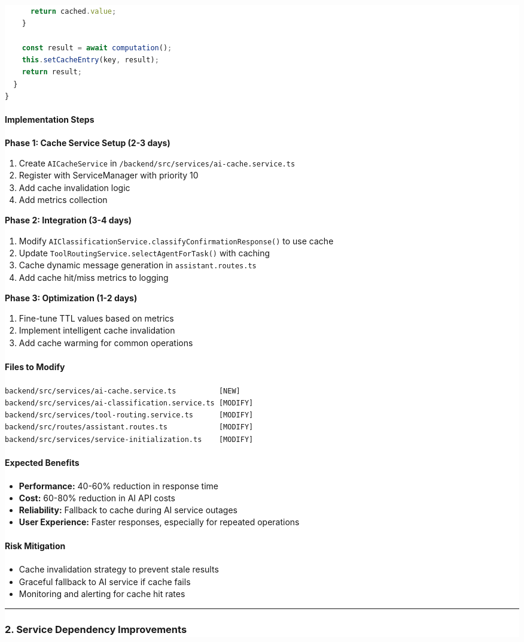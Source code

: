 ```typescript
      return cached.value;
    }

    const result = await computation();
    this.setCacheEntry(key, result);
    return result;
  }
}
```

#### Implementation Steps

**Phase 1: Cache Service Setup (2-3 days)**
1. Create `AICacheService` in `/backend/src/services/ai-cache.service.ts`
2. Register with ServiceManager with priority 10
3. Add cache invalidation logic
4. Add metrics collection

**Phase 2: Integration (3-4 days)**
1. Modify `AIClassificationService.classifyConfirmationResponse()` to use cache
2. Update `ToolRoutingService.selectAgentForTask()` with caching
3. Cache dynamic message generation in `assistant.routes.ts`
4. Add cache hit/miss metrics to logging

**Phase 3: Optimization (1-2 days)**
1. Fine-tune TTL values based on metrics
2. Implement intelligent cache invalidation
3. Add cache warming for common operations

#### Files to Modify
```
backend/src/services/ai-cache.service.ts          [NEW]
backend/src/services/ai-classification.service.ts [MODIFY]
backend/src/services/tool-routing.service.ts      [MODIFY]
backend/src/routes/assistant.routes.ts            [MODIFY]
backend/src/services/service-initialization.ts    [MODIFY]
```

#### Expected Benefits
- **Performance:** 40-60% reduction in response time
- **Cost:** 60-80% reduction in AI API costs
- **Reliability:** Fallback to cache during AI service outages
- **User Experience:** Faster responses, especially for repeated operations

#### Risk Mitigation
- Cache invalidation strategy to prevent stale results
- Graceful fallback to AI service if cache fails
- Monitoring and alerting for cache hit rates

---

### 2. Service Dependency Improvements
